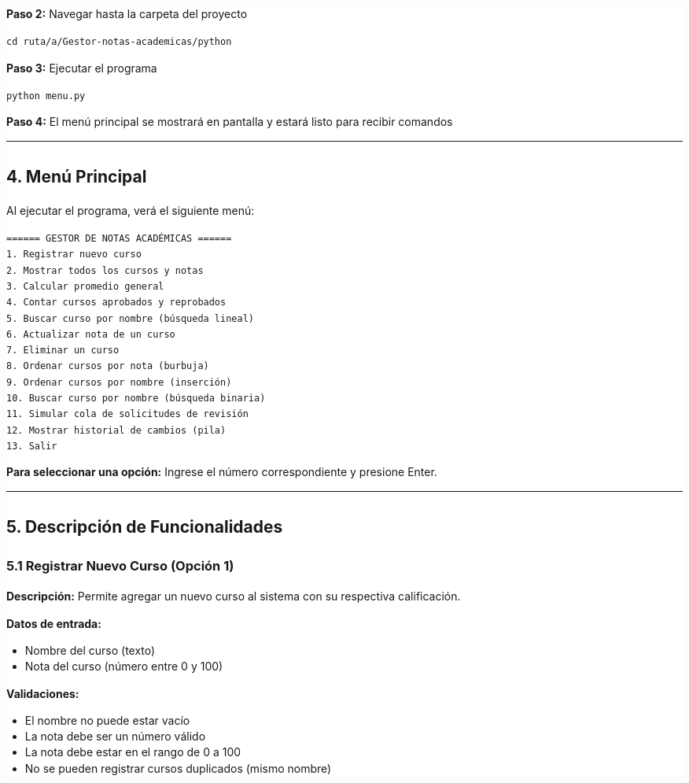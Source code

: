 **Paso 2:** Navegar hasta la carpeta del proyecto
```
cd ruta/a/Gestor-notas-academicas/python
```

**Paso 3:** Ejecutar el programa
```
python menu.py
```

**Paso 4:** El menú principal se mostrará en pantalla y estará listo para recibir comandos

---

## 4. Menú Principal

Al ejecutar el programa, verá el siguiente menú:

```
====== GESTOR DE NOTAS ACADÉMICAS ======
1. Registrar nuevo curso
2. Mostrar todos los cursos y notas
3. Calcular promedio general
4. Contar cursos aprobados y reprobados
5. Buscar curso por nombre (búsqueda lineal)
6. Actualizar nota de un curso
7. Eliminar un curso
8. Ordenar cursos por nota (burbuja)
9. Ordenar cursos por nombre (inserción)
10. Buscar curso por nombre (búsqueda binaria)
11. Simular cola de solicitudes de revisión
12. Mostrar historial de cambios (pila)
13. Salir
```

**Para seleccionar una opción:** Ingrese el número correspondiente y presione Enter.

---

## 5. Descripción de Funcionalidades

### 5.1 Registrar Nuevo Curso (Opción 1)

**Descripción:**
Permite agregar un nuevo curso al sistema con su respectiva calificación.

**Datos de entrada:**
- Nombre del curso (texto)
- Nota del curso (número entre 0 y 100)

**Validaciones:**
- El nombre no puede estar vacío
- La nota debe ser un número válido
- La nota debe estar en el rango de 0 a 100
- No se pueden registrar cursos duplicados (mismo nombre)
